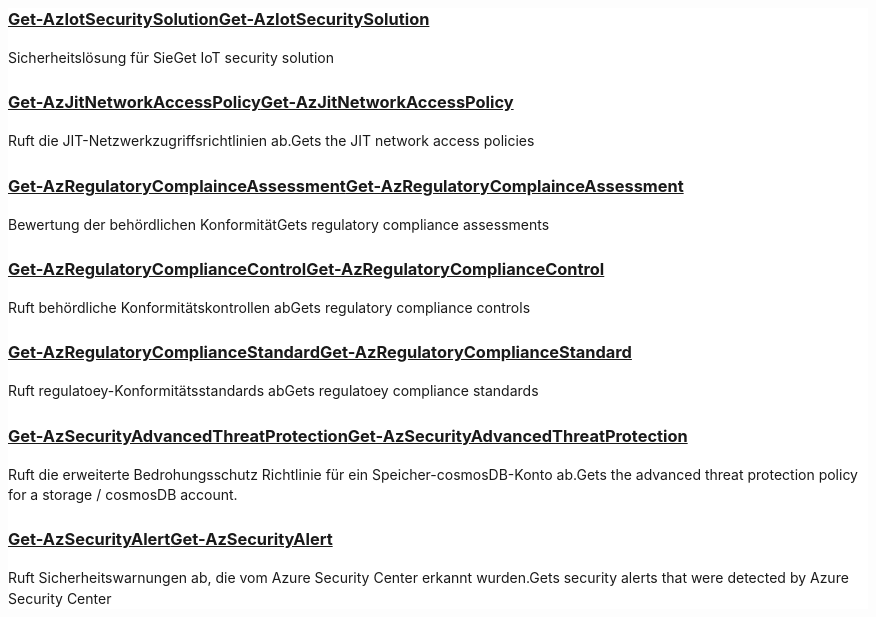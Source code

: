 ### [<span data-ttu-id="4375f-123">Get-AzIotSecuritySolution</span><span class="sxs-lookup"><span data-stu-id="4375f-123">Get-AzIotSecuritySolution</span></span>](Get-AzIotSecuritySolution.md)
<span data-ttu-id="4375f-124">Sicherheitslösung für Sie</span><span class="sxs-lookup"><span data-stu-id="4375f-124">Get IoT security solution</span></span>

### [<span data-ttu-id="4375f-125">Get-AzJitNetworkAccessPolicy</span><span class="sxs-lookup"><span data-stu-id="4375f-125">Get-AzJitNetworkAccessPolicy</span></span>](Get-AzJitNetworkAccessPolicy.md)
<span data-ttu-id="4375f-126">Ruft die JIT-Netzwerkzugriffsrichtlinien ab.</span><span class="sxs-lookup"><span data-stu-id="4375f-126">Gets the JIT network access policies</span></span>

### [<span data-ttu-id="4375f-127">Get-AzRegulatoryComplainceAssessment</span><span class="sxs-lookup"><span data-stu-id="4375f-127">Get-AzRegulatoryComplainceAssessment</span></span>](Get-AzRegulatoryComplainceAssessment.md)
<span data-ttu-id="4375f-128">Bewertung der behördlichen Konformität</span><span class="sxs-lookup"><span data-stu-id="4375f-128">Gets regulatory compliance assessments</span></span>

### [<span data-ttu-id="4375f-129">Get-AzRegulatoryComplianceControl</span><span class="sxs-lookup"><span data-stu-id="4375f-129">Get-AzRegulatoryComplianceControl</span></span>](Get-AzRegulatoryComplianceControl.md)
<span data-ttu-id="4375f-130">Ruft behördliche Konformitätskontrollen ab</span><span class="sxs-lookup"><span data-stu-id="4375f-130">Gets regulatory compliance controls</span></span>

### [<span data-ttu-id="4375f-131">Get-AzRegulatoryComplianceStandard</span><span class="sxs-lookup"><span data-stu-id="4375f-131">Get-AzRegulatoryComplianceStandard</span></span>](Get-AzRegulatoryComplianceStandard.md)
<span data-ttu-id="4375f-132">Ruft regulatoey-Konformitätsstandards ab</span><span class="sxs-lookup"><span data-stu-id="4375f-132">Gets regulatoey compliance standards</span></span>

### [<span data-ttu-id="4375f-133">Get-AzSecurityAdvancedThreatProtection</span><span class="sxs-lookup"><span data-stu-id="4375f-133">Get-AzSecurityAdvancedThreatProtection</span></span>](Get-AzSecurityAdvancedThreatProtection.md)
<span data-ttu-id="4375f-134">Ruft die erweiterte Bedrohungsschutz Richtlinie für ein Speicher-cosmosDB-Konto ab.</span><span class="sxs-lookup"><span data-stu-id="4375f-134">Gets the advanced threat protection policy for a storage / cosmosDB account.</span></span>

### [<span data-ttu-id="4375f-135">Get-AzSecurityAlert</span><span class="sxs-lookup"><span data-stu-id="4375f-135">Get-AzSecurityAlert</span></span>](Get-AzSecurityAlert.md)
<span data-ttu-id="4375f-136">Ruft Sicherheitswarnungen ab, die vom Azure Security Center erkannt wurden.</span><span class="sxs-lookup"><span data-stu-id="4375f-136">Gets security alerts that were detected by Azure Security Center</span></span>
